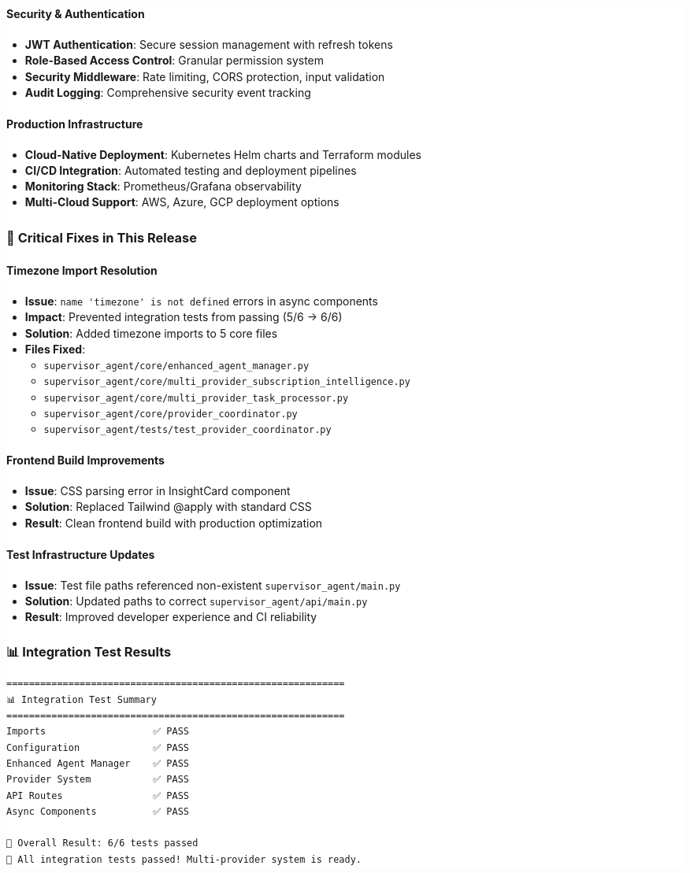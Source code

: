 #### Security & Authentication
- **JWT Authentication**: Secure session management with refresh tokens
- **Role-Based Access Control**: Granular permission system
- **Security Middleware**: Rate limiting, CORS protection, input validation
- **Audit Logging**: Comprehensive security event tracking

#### Production Infrastructure
- **Cloud-Native Deployment**: Kubernetes Helm charts and Terraform modules
- **CI/CD Integration**: Automated testing and deployment pipelines
- **Monitoring Stack**: Prometheus/Grafana observability
- **Multi-Cloud Support**: AWS, Azure, GCP deployment options

### 🐛 **Critical Fixes in This Release**

#### Timezone Import Resolution
- **Issue**: `name 'timezone' is not defined` errors in async components
- **Impact**: Prevented integration tests from passing (5/6 → 6/6)
- **Solution**: Added timezone imports to 5 core files
- **Files Fixed**:
  - `supervisor_agent/core/enhanced_agent_manager.py`
  - `supervisor_agent/core/multi_provider_subscription_intelligence.py`
  - `supervisor_agent/core/multi_provider_task_processor.py`
  - `supervisor_agent/core/provider_coordinator.py`
  - `supervisor_agent/tests/test_provider_coordinator.py`

#### Frontend Build Improvements
- **Issue**: CSS parsing error in InsightCard component
- **Solution**: Replaced Tailwind @apply with standard CSS
- **Result**: Clean frontend build with production optimization

#### Test Infrastructure Updates
- **Issue**: Test file paths referenced non-existent `supervisor_agent/main.py`
- **Solution**: Updated paths to correct `supervisor_agent/api/main.py`
- **Result**: Improved developer experience and CI reliability

### 📊 **Integration Test Results**
```
============================================================
📊 Integration Test Summary
============================================================
Imports                   ✅ PASS
Configuration             ✅ PASS
Enhanced Agent Manager    ✅ PASS
Provider System           ✅ PASS
API Routes                ✅ PASS
Async Components          ✅ PASS

🎯 Overall Result: 6/6 tests passed
🎉 All integration tests passed! Multi-provider system is ready.
```
